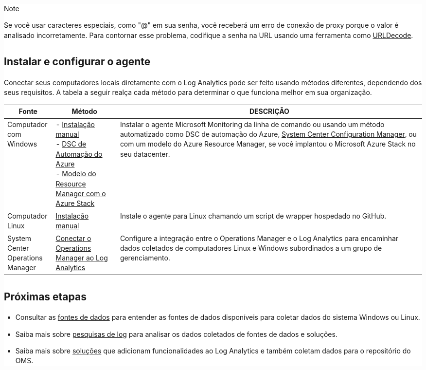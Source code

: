 > [!NOTE]
> Se você usar caracteres especiais, como \"\@\" em sua senha, você receberá um erro de conexão de proxy porque o valor é analisado incorretamente.  Para contornar esse problema, codifique a senha na URL usando uma ferramenta como [URLDecode](https://www.urldecoder.org/).  

## <a name="install-and-configure-agent"></a>Instalar e configurar o agente 
Conectar seus computadores locais diretamente com o Log Analytics pode ser feito usando métodos diferentes, dependendo dos seus requisitos. A tabela a seguir realça cada método para determinar o que funciona melhor em sua organização.

|Fonte | Método | DESCRIÇÃO|
|-------|-------------|-------------|
| Computador com Windows|- [Instalação manual](log-analytics-agent-windows.md)<br>- [DSC de Automação do Azure](log-analytics-agent-windows.md#install-the-agent-using-dsc-in-azure-automation)<br>- [Modelo do Resource Manager com o Azure Stack](https://github.com/Azure/AzureStack-QuickStart-Templates/tree/master/MicrosoftMonitoringAgent-ext-win) |Instalar o agente Microsoft Monitoring da linha de comando ou usando um método automatizado como DSC de automação do Azure, [System Center Configuration Manager](https://docs.microsoft.com/sccm/apps/deploy-use/deploy-applications), ou com um modelo do Azure Resource Manager, se você implantou o Microsoft Azure Stack no seu datacenter.| 
|Computador Linux| [Instalação manual](log-analytics-quick-collect-linux-computer.md)|Instale o agente para Linux chamando um script de wrapper hospedado no GitHub. | 
| System Center Operations Manager|[Conectar o Operations Manager ao Log Analytics](log-analytics-om-agents.md) | Configure a integração entre o Operations Manager e o Log Analytics para encaminhar dados coletados de computadores Linux e Windows subordinados a um grupo de gerenciamento.|  

## <a name="next-steps"></a>Próximas etapas

* Consultar as [fontes de dados](log-analytics-data-sources.md) para entender as fontes de dados disponíveis para coletar dados do sistema Windows ou Linux. 

* Saiba mais sobre [pesquisas de log](log-analytics-log-searches.md) para analisar os dados coletados de fontes de dados e soluções. 

* Saiba mais sobre [soluções](log-analytics-add-solutions.md) que adicionam funcionalidades ao Log Analytics e também coletam dados para o repositório do OMS.